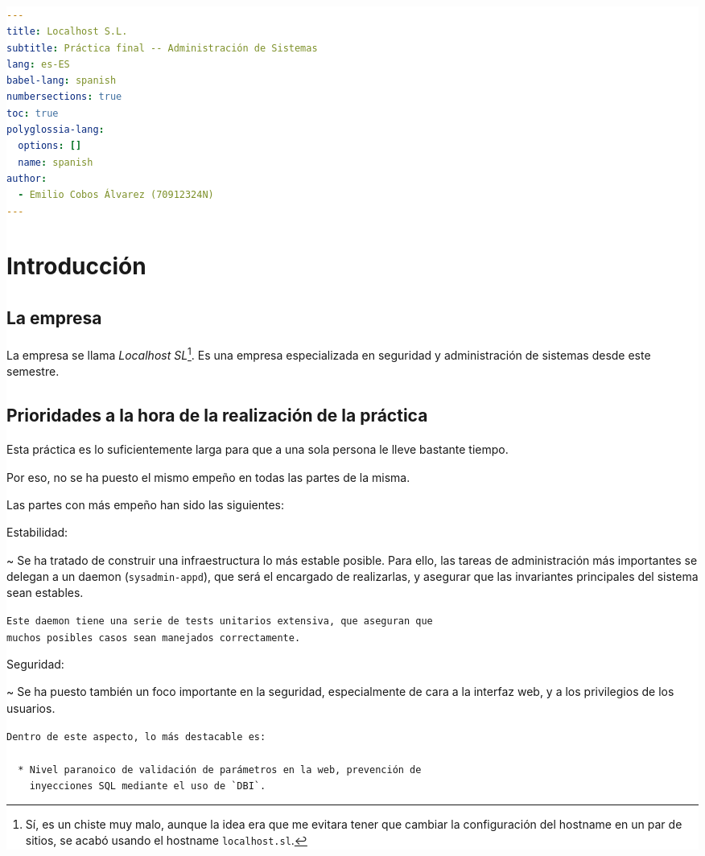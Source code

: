 ```yaml
---
title: Localhost S.L.
subtitle: Práctica final -- Administración de Sistemas
lang: es-ES
babel-lang: spanish
numbersections: true
toc: true
polyglossia-lang:
  options: []
  name: spanish
author:
  - Emilio Cobos Álvarez (70912324N)
---
```


# Introducción

## La empresa

La empresa se llama *Localhost SL*[^joke]. Es una empresa especializada en seguridad
y administración de sistemas desde este semestre.

[^joke]: Sí, es un chiste muy malo, aunque la idea era que me evitara tener que
cambiar la configuración del hostname en un par de sitios, se acabó usando el
hostname `localhost.sl`.

## Prioridades a la hora de la realización de la práctica

Esta práctica es lo suficientemente larga para que a una sola persona le lleve
bastante tiempo.

Por eso, no se ha puesto el mismo empeño en todas las partes de la misma.

Las partes con más empeño han sido las siguientes:

Estabilidad:

  ~ Se ha tratado de construir una infraestructura lo más estable posible. Para
    ello, las tareas de administración más importantes se delegan a un daemon
    (`sysadmin-appd`), que será el encargado de realizarlas, y asegurar que las
    invariantes principales del sistema sean estables.

    Este daemon tiene una serie de tests unitarios extensiva, que aseguran que
    muchos posibles casos sean manejados correctamente.

Seguridad:

  ~ Se ha puesto también un foco importante en la seguridad, especialmente de
    cara a la interfaz web, y a los privilegios de los usuarios.

    Dentro de este aspecto, lo más destacable es:

      * Nivel paranoico de validación de parámetros en la web, prevención de
        inyecciones SQL mediante el uso de `DBI`.


[^safety-note]: No es excesivamente complicado buscar un modelo de seguridad
[^recompilation]: Como nota curiosa, me tocó recompilar vsftp a mano para
[^ssh-hell]: Nótese que el daemon actual estaría roto si los usuarios locales